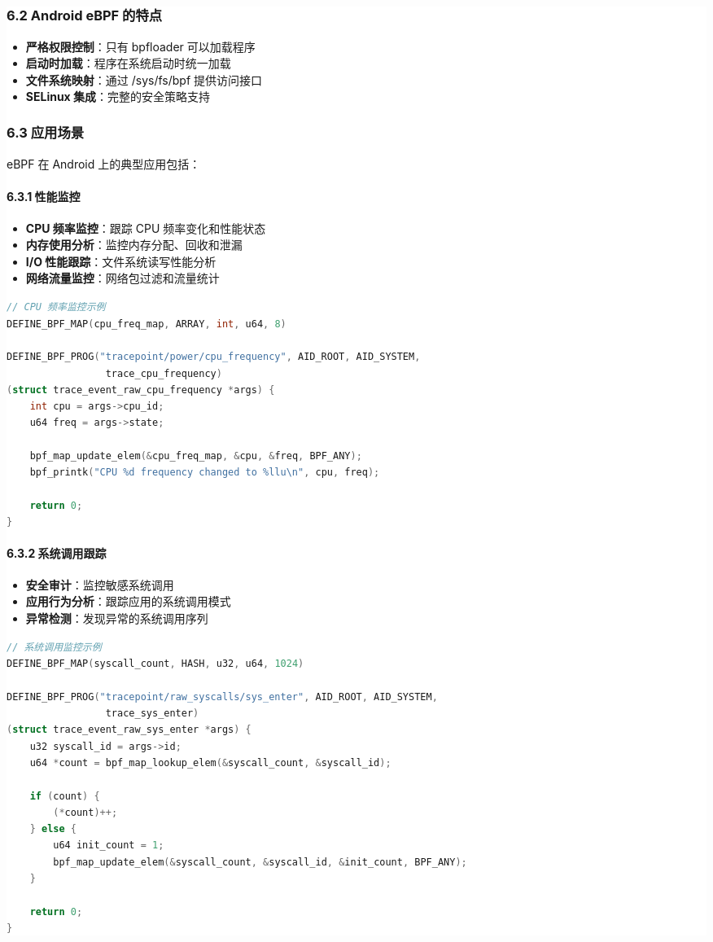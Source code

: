 ### 6.2 Android eBPF 的特点

- **严格权限控制**：只有 bpfloader 可以加载程序
- **启动时加载**：程序在系统启动时统一加载
- **文件系统映射**：通过 /sys/fs/bpf 提供访问接口
- **SELinux 集成**：完整的安全策略支持

### 6.3 应用场景

eBPF 在 Android 上的典型应用包括：

#### 6.3.1 性能监控

- **CPU 频率监控**：跟踪 CPU 频率变化和性能状态
- **内存使用分析**：监控内存分配、回收和泄漏
- **I/O 性能跟踪**：文件系统读写性能分析
- **网络流量监控**：网络包过滤和流量统计

```c
// CPU 频率监控示例
DEFINE_BPF_MAP(cpu_freq_map, ARRAY, int, u64, 8)

DEFINE_BPF_PROG("tracepoint/power/cpu_frequency", AID_ROOT, AID_SYSTEM, 
                 trace_cpu_frequency)
(struct trace_event_raw_cpu_frequency *args) {
    int cpu = args->cpu_id;
    u64 freq = args->state;
    
    bpf_map_update_elem(&cpu_freq_map, &cpu, &freq, BPF_ANY);
    bpf_printk("CPU %d frequency changed to %llu\n", cpu, freq);
    
    return 0;
}
```

#### 6.3.2 系统调用跟踪

- **安全审计**：监控敏感系统调用
- **应用行为分析**：跟踪应用的系统调用模式
- **异常检测**：发现异常的系统调用序列

```c
// 系统调用监控示例
DEFINE_BPF_MAP(syscall_count, HASH, u32, u64, 1024)

DEFINE_BPF_PROG("tracepoint/raw_syscalls/sys_enter", AID_ROOT, AID_SYSTEM,
                 trace_sys_enter)
(struct trace_event_raw_sys_enter *args) {
    u32 syscall_id = args->id;
    u64 *count = bpf_map_lookup_elem(&syscall_count, &syscall_id);
    
    if (count) {
        (*count)++;
    } else {
        u64 init_count = 1;
        bpf_map_update_elem(&syscall_count, &syscall_id, &init_count, BPF_ANY);
    }
    
    return 0;
}
```
